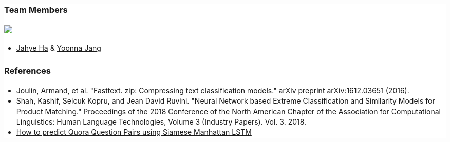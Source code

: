 ## 

### Team Members
<img src="https://github.com/jahyeha/capstone-project/blob/master/img/members.png" width="28%">

- [Jahye Ha](https://github.com/jahyeha) & [Yoonna Jang](https://github.com/YOONNAJANG) 

### References
- Joulin, Armand, et al. "Fasttext. zip: Compressing text classification models." arXiv preprint arXiv:1612.03651 (2016).
- Shah, Kashif, Selcuk Kopru, and Jean David Ruvini. "Neural Network based Extreme Classification and Similarity Models for Product Matching." Proceedings of the 2018 Conference of the North American Chapter of the Association for Computational Linguistics: Human Language Technologies, Volume 3 (Industry Papers). Vol. 3. 2018.
- [How to predict Quora Question Pairs using Siamese Manhattan LSTM](https://medium.com/mlreview/implementing-malstm-on-kaggles-quora-question-pairs-competition-8b31b0b16a07)
